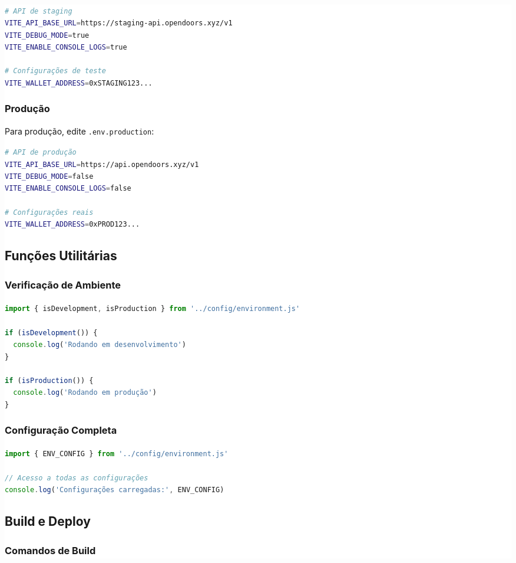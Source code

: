 ```bash
# API de staging
VITE_API_BASE_URL=https://staging-api.opendoors.xyz/v1
VITE_DEBUG_MODE=true
VITE_ENABLE_CONSOLE_LOGS=true

# Configurações de teste
VITE_WALLET_ADDRESS=0xSTAGING123...
```

### Produção

Para produção, edite `.env.production`:

```bash
# API de produção
VITE_API_BASE_URL=https://api.opendoors.xyz/v1
VITE_DEBUG_MODE=false
VITE_ENABLE_CONSOLE_LOGS=false

# Configurações reais
VITE_WALLET_ADDRESS=0xPROD123...
```

## Funções Utilitárias

### Verificação de Ambiente

```javascript
import { isDevelopment, isProduction } from '../config/environment.js'

if (isDevelopment()) {
  console.log('Rodando em desenvolvimento')
}

if (isProduction()) {
  console.log('Rodando em produção')
}
```

### Configuração Completa

```javascript
import { ENV_CONFIG } from '../config/environment.js'

// Acesso a todas as configurações
console.log('Configurações carregadas:', ENV_CONFIG)
```

## Build e Deploy

### Comandos de Build
